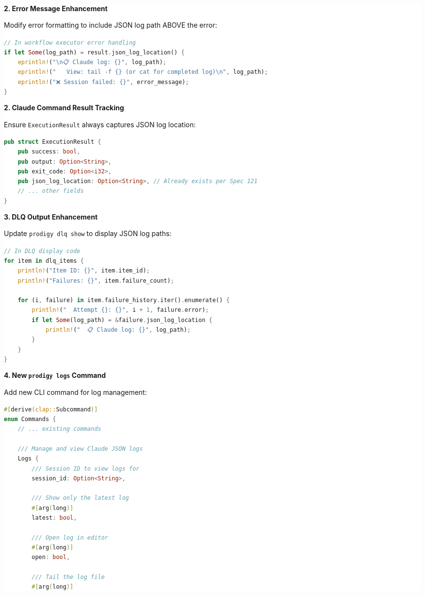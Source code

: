 **2. Error Message Enhancement**

Modify error formatting to include JSON log path ABOVE the error:

```rust
// In workflow executor error handling
if let Some(log_path) = result.json_log_location() {
    eprintln!("\n📋 Claude log: {}", log_path);
    eprintln!("   View: tail -f {} (or cat for completed log)\n", log_path);
    eprintln!("❌ Session failed: {}", error_message);
}
```

**2. Claude Command Result Tracking**

Ensure `ExecutionResult` always captures JSON log location:

```rust
pub struct ExecutionResult {
    pub success: bool,
    pub output: Option<String>,
    pub exit_code: Option<i32>,
    pub json_log_location: Option<String>, // Already exists per Spec 121
    // ... other fields
}
```

**3. DLQ Output Enhancement**

Update `prodigy dlq show` to display JSON log paths:

```rust
// In DLQ display code
for item in dlq_items {
    println!("Item ID: {}", item.item_id);
    println!("Failures: {}", item.failure_count);

    for (i, failure) in item.failure_history.iter().enumerate() {
        println!("  Attempt {}: {}", i + 1, failure.error);
        if let Some(log_path) = &failure.json_log_location {
            println!("  📋 Claude log: {}", log_path);
        }
    }
}
```

**4. New `prodigy logs` Command**

Add new CLI command for log management:

```rust
#[derive(clap::Subcommand)]
enum Commands {
    // ... existing commands

    /// Manage and view Claude JSON logs
    Logs {
        /// Session ID to view logs for
        session_id: Option<String>,

        /// Show only the latest log
        #[arg(long)]
        latest: bool,

        /// Open log in editor
        #[arg(long)]
        open: bool,

        /// Tail the log file
        #[arg(long)]
```
